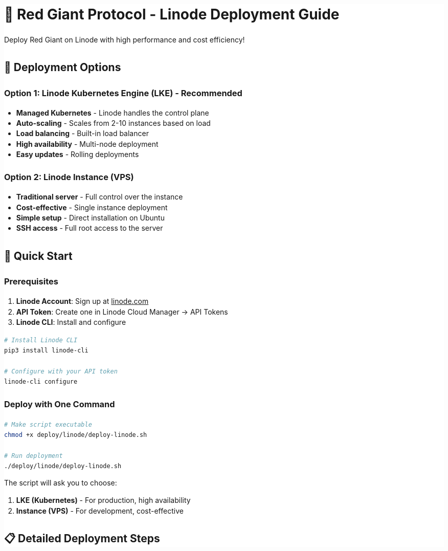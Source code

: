 # 🚀 Red Giant Protocol - Linode Deployment Guide

Deploy Red Giant on Linode with high performance and cost efficiency!

## 🎯 Deployment Options

### Option 1: Linode Kubernetes Engine (LKE) - Recommended
- **Managed Kubernetes** - Linode handles the control plane
- **Auto-scaling** - Scales from 2-10 instances based on load
- **Load balancing** - Built-in load balancer
- **High availability** - Multi-node deployment
- **Easy updates** - Rolling deployments

### Option 2: Linode Instance (VPS)
- **Traditional server** - Full control over the instance
- **Cost-effective** - Single instance deployment
- **Simple setup** - Direct installation on Ubuntu
- **SSH access** - Full root access to the server

## 🚀 Quick Start

### Prerequisites

1. **Linode Account**: Sign up at [linode.com](https://linode.com)
2. **API Token**: Create one in Linode Cloud Manager → API Tokens
3. **Linode CLI**: Install and configure

```bash
# Install Linode CLI
pip3 install linode-cli

# Configure with your API token
linode-cli configure
```

### Deploy with One Command

```bash
# Make script executable
chmod +x deploy/linode/deploy-linode.sh

# Run deployment
./deploy/linode/deploy-linode.sh
```

The script will ask you to choose:
1. **LKE (Kubernetes)** - For production, high availability
2. **Instance (VPS)** - For development, cost-effective

## 📋 Detailed Deployment Steps
